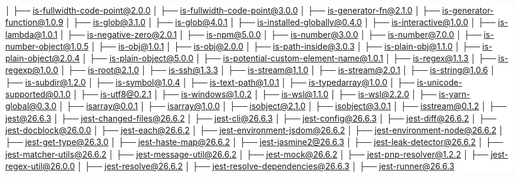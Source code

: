 │ ├── is-fullwidth-code-point@2.0.0
│ ├── is-fullwidth-code-point@3.0.0
│ ├── is-generator-fn@2.1.0
│ ├── is-generator-function@1.0.9
│ ├── is-glob@3.1.0
│ ├── is-glob@4.0.1
│ ├── is-installed-globally@0.4.0
│ ├── is-interactive@1.0.0
│ ├── is-lambda@1.0.1
│ ├── is-negative-zero@2.0.1
│ ├── is-npm@5.0.0
│ ├── is-number@3.0.0
│ ├── is-number@7.0.0
│ ├── is-number-object@1.0.5
│ ├── is-obj@1.0.1
│ ├── is-obj@2.0.0
│ ├── is-path-inside@3.0.3
│ ├── is-plain-obj@1.1.0
│ ├── is-plain-object@2.0.4
│ ├── is-plain-object@5.0.0
│ ├── is-potential-custom-element-name@1.0.1
│ ├── is-regex@1.1.3
│ ├── is-regexp@1.0.0
│ ├── is-root@2.1.0
│ ├── is-ssh@1.3.3
│ ├── is-stream@1.1.0
│ ├── is-stream@2.0.1
│ ├── is-string@1.0.6
│ ├── is-subdir@1.2.0
│ ├── is-symbol@1.0.4
│ ├── is-text-path@1.0.1
│ ├── is-typedarray@1.0.0
│ ├── is-unicode-supported@0.1.0
│ ├── is-utf8@0.2.1
│ ├── is-windows@1.0.2
│ ├── is-wsl@1.1.0
│ ├── is-wsl@2.2.0
│ ├── is-yarn-global@0.3.0
│ ├── isarray@0.0.1
│ ├── isarray@1.0.0
│ ├── isobject@2.1.0
│ ├── isobject@3.0.1
│ ├── isstream@0.1.2
│ ├── jest@26.6.3
│ ├── jest-changed-files@26.6.2
│ ├── jest-cli@26.6.3
│ ├── jest-config@26.6.3
│ ├── jest-diff@26.6.2
│ ├── jest-docblock@26.0.0
│ ├── jest-each@26.6.2
│ ├── jest-environment-jsdom@26.6.2
│ ├── jest-environment-node@26.6.2
│ ├── jest-get-type@26.3.0
│ ├── jest-haste-map@26.6.2
│ ├── jest-jasmine2@26.6.3
│ ├── jest-leak-detector@26.6.2
│ ├── jest-matcher-utils@26.6.2
│ ├── jest-message-util@26.6.2
│ ├── jest-mock@26.6.2
│ ├── jest-pnp-resolver@1.2.2
│ ├── jest-regex-util@26.0.0
│ ├── jest-resolve@26.6.2
│ ├── jest-resolve-dependencies@26.6.3
│ ├── jest-runner@26.6.3
